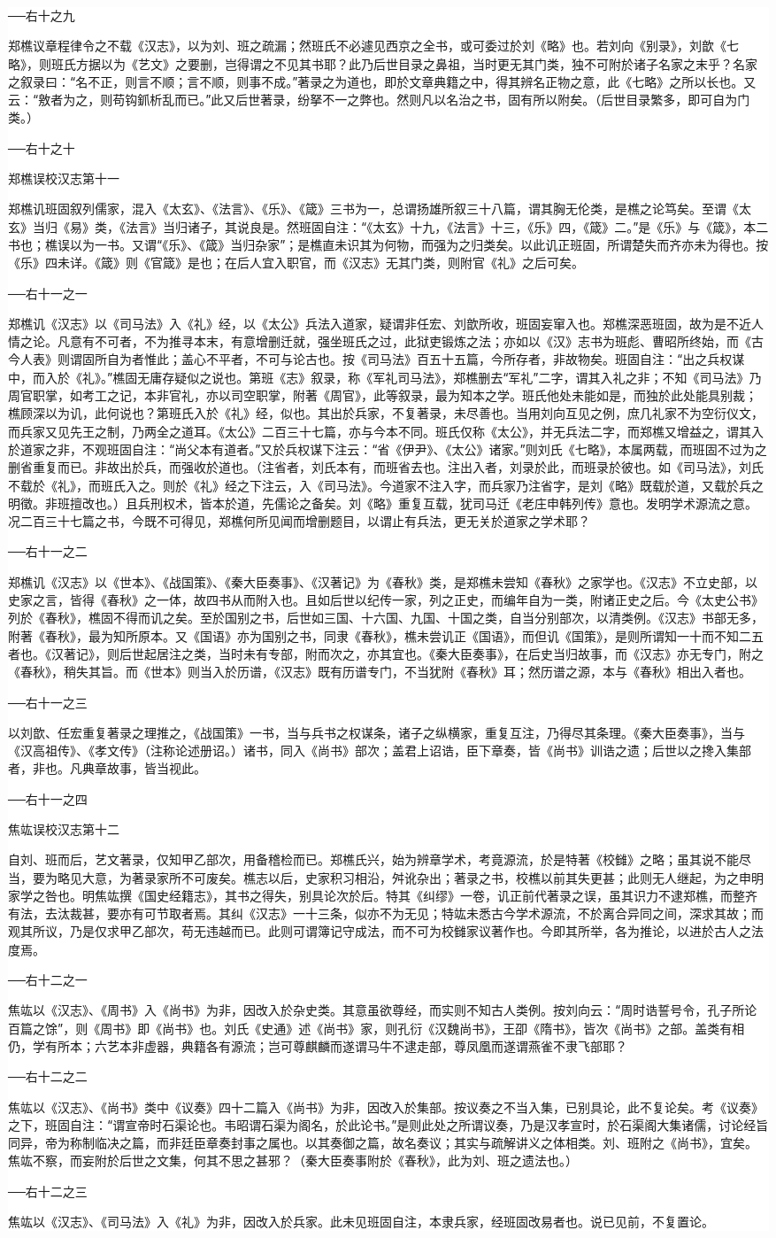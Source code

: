 ──右十之九  

郑樵议章程律令之不载《汉志》，以为刘、班之疏漏；然班氏不必遽见西京之全书，或可委过於刘《略》也。若刘向《别录》，刘歆《七略》，则班氏方据以为《艺文》之要删，岂得谓之不见其书耶？此乃后世目录之鼻祖，当时更无其门类，独不可附於诸子名家之末乎？名家之叙录曰：“名不正，则言不顺；言不顺，则事不成。”著录之为道也，即於文章典籍之中，得其辨名正物之意，此《七略》之所以长也。又云：“敫者为之，则苟钩釽析乱而已。”此又后世著录，纷拏不一之弊也。然则凡以名治之书，固有所以附矣。（后世目录繁多，即可自为门类。）  

──右十之十  

郑樵误校汉志第十一  

郑樵讥班固叙列儒家，混入《太玄》、《法言》、《乐》、《箴》三书为一，总谓扬雄所叙三十八篇，谓其胸无伦类，是樵之论笃矣。至谓《太玄》当归《易》类，《法言》当归诸子，其说良是。然班固自注：“《太玄》十九，《法言》十三，《乐》四，《箴》二。”是《乐》与《箴》，本二书也；樵误以为一书。又谓“《乐》、《箴》当归杂家”；是樵直未识其为何物，而强为之归类矣。以此讥正班固，所谓楚失而齐亦未为得也。按《乐》四未详。《箴》则《官箴》是也；在后人宜入职官，而《汉志》无其门类，则附官《礼》之后可矣。  

──右十一之一  

郑樵讥《汉志》以《司马法》入《礼》经，以《太公》兵法入道家，疑谓非任宏、刘歆所收，班固妄窜入也。郑樵深恶班固，故为是不近人情之论。凡意有不可者，不为推寻本末，有意增删迁就，强坐班氏之过，此狱吏锻炼之法；亦如以《汉》志书为班彪、曹昭所终始，而《古今人表》则谓固所自为者惟此；盖心不平者，不可与论古也。按《司马法》百五十五篇，今所存者，非故物矣。班固自注：“出之兵权谋中，而入於《礼》。”樵固无庸存疑似之说也。第班《志》叙录，称《军礼司马法》，郑樵删去“军礼”二字，谓其入礼之非；不知《司马法》乃周官职掌，如考工之记，本非官礼，亦以司空职掌，附著《周官》，此等叙录，最为知本之学。班氏他处未能如是，而独於此处能具别裁；樵顾深以为讥，此何说也？第班氏入於《礼》经，似也。其出於兵家，不复著录，未尽善也。当用刘向互见之例，庶几礼家不为空衍仪文，而兵家又见先王之制，乃两全之道耳。《太公》二百三十七篇，亦与今本不同。班氏仅称《太公》，并无兵法二字，而郑樵又增益之，谓其入於道家之非，不观班固自注：“尚父本有道者。”又於兵权谋下注云：“省《伊尹》、《太公》诸家。”则刘氏《七略》，本属两载，而班固不过为之删省重复而已。非故出於兵，而强收於道也。（注省者，刘氏本有，而班省去也。注出入者，刘录於此，而班录於彼也。如《司马法》，刘氏不载於《礼》，而班氏入之。则於《礼》经之下注云，入《司马法》。今道家不注入字，而兵家乃注省字，是刘《略》既载於道，又载於兵之明徵。非班擅改也。）且兵刑权术，皆本於道，先儒论之备矣。刘《略》重复互载，犹司马迁《老庄申韩列传》意也。发明学术源流之意。况二百三十七篇之书，今既不可得见，郑樵何所见闻而增删题目，以谓止有兵法，更无关於道家之学术耶？  

──右十一之二  

郑樵讥《汉志》以《世本》、《战国策》、《秦大臣奏事》、《汉著记》为《春秋》类，是郑樵未尝知《春秋》之家学也。《汉志》不立史部，以史家之言，皆得《春秋》之一体，故四书从而附入也。且如后世以纪传一家，列之正史，而编年自为一类，附诸正史之后。今《太史公书》列於《春秋》，樵固不得而讥之矣。至於国别之书，后世如三国、十六国、九国、十国之类，自当分别部次，以清类例。《汉志》书部无多，附著《春秋》，最为知所原本。又《国语》亦为国别之书，同隶《春秋》，樵未尝讥正《国语》，而但讥《国策》，是则所谓知一十而不知二五者也。《汉著记》，则后世起居注之类，当时未有专部，附而次之，亦其宜也。《秦大臣奏事》，在后史当归故事，而《汉志》亦无专门，附之《春秋》，稍失其旨。而《世本》则当入於历谱，《汉志》既有历谱专门，不当犹附《春秋》耳；然历谱之源，本与《春秋》相出入者也。  

──右十一之三  

以刘歆、任宏重复著录之理推之，《战国策》一书，当与兵书之权谋条，诸子之纵横家，重复互注，乃得尽其条理。《秦大臣奏事》，当与《汉高祖传》、《孝文传》（注称论述册诏。）诸书，同入《尚书》部次；盖君上诏诰，臣下章奏，皆《尚书》训诰之遗；后世以之搀入集部者，非也。凡典章故事，皆当视此。  

──右十一之四  

焦竑误校汉志第十二  

自刘、班而后，艺文著录，仅知甲乙部次，用备稽检而已。郑樵氏兴，始为辨章学术，考竟源流，於是特著《校雠》之略；虽其说不能尽当，要为略见大意，为著录家所不可废矣。樵志以后，史家积习相沿，舛讹杂出；著录之书，校樵以前其失更甚；此则无人继起，为之申明家学之咎也。明焦竑撰《国史经籍志》，其书之得失，别具论次於后。特其《纠缪》一卷，讥正前代著录之误，虽其识力不逮郑樵，而整齐有法，去汰裁甚，要亦有可节取者焉。其纠《汉志》一十三条，似亦不为无见；特竑未悉古今学术源流，不於离合异同之间，深求其故；而观其所议，乃是仅求甲乙部次，苟无违越而已。此则可谓簿记守成法，而不可为校雠家议著作也。今即其所举，各为推论，以进於古人之法度焉。  

──右十二之一  

焦竑以《汉志》、《周书》入《尚书》为非，因改入於杂史类。其意虽欲尊经，而实则不知古人类例。按刘向云：“周时诰誓号令，孔子所论百篇之馀”，则《周书》即《尚书》也。刘氏《史通》述《尚书》家，则孔衍《汉魏尚书》，王卲《隋书》，皆次《尚书》之部。盖类有相仍，学有所本；六艺本非虚器，典籍各有源流；岂可尊麒麟而遂谓马牛不逮走部，尊凤凰而遂谓燕雀不隶飞部耶？  

──右十二之二  

焦竑以《汉志》、《尚书》类中《议奏》四十二篇入《尚书》为非，因改入於集部。按议奏之不当入集，已别具论，此不复论矣。考《议奏》之下，班固自注：“谓宣帝时石渠论也。韦昭谓石渠为阁名，於此论书。”是则此处之所谓议奏，乃是汉孝宣时，於石渠阁大集诸儒，讨论经旨同异，帝为称制临决之篇，而非廷臣章奏封事之属也。以其奏御之篇，故名奏议；其实与疏解讲义之体相类。刘、班附之《尚书》，宜矣。焦竑不察，而妄附於后世之文集，何其不思之甚邪？（秦大臣奏事附於《春秋》，此为刘、班之遗法也。）  

──右十二之三  

焦竑以《汉志》、《司马法》入《礼》为非，因改入於兵家。此未见班固自注，本隶兵家，经班固改易者也。说已见前，不复置论。  
